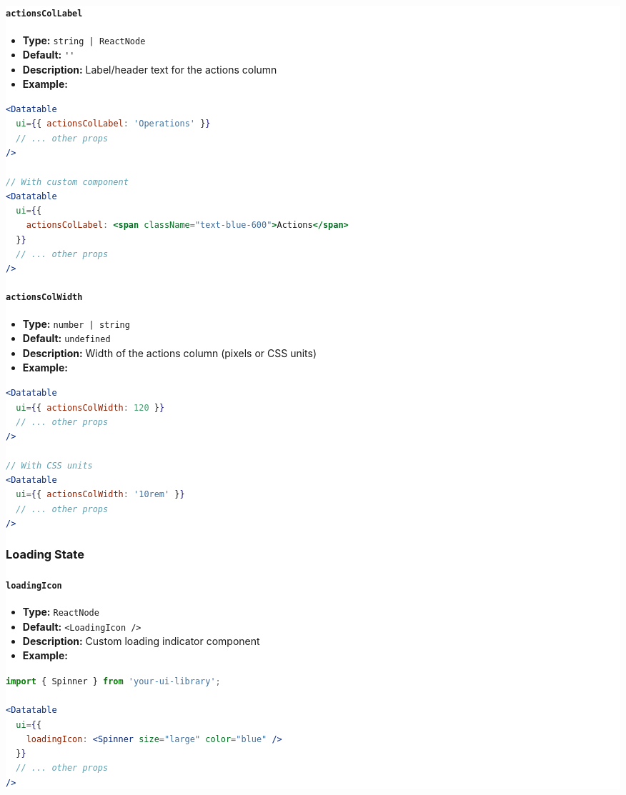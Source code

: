 #### `actionsColLabel`
- **Type:** `string | ReactNode`
- **Default:** `''`
- **Description:** Label/header text for the actions column
- **Example:**
```jsx
<Datatable
  ui={{ actionsColLabel: 'Operations' }}
  // ... other props
/>

// With custom component
<Datatable
  ui={{
    actionsColLabel: <span className="text-blue-600">Actions</span>
  }}
  // ... other props
/>
```

#### `actionsColWidth`
- **Type:** `number | string`
- **Default:** `undefined`
- **Description:** Width of the actions column (pixels or CSS units)
- **Example:**
```jsx
<Datatable
  ui={{ actionsColWidth: 120 }}
  // ... other props
/>

// With CSS units
<Datatable
  ui={{ actionsColWidth: '10rem' }}
  // ... other props
/>
```

### Loading State

#### `loadingIcon`
- **Type:** `ReactNode`
- **Default:** `<LoadingIcon />`
- **Description:** Custom loading indicator component
- **Example:**
```jsx
import { Spinner } from 'your-ui-library';

<Datatable
  ui={{
    loadingIcon: <Spinner size="large" color="blue" />
  }}
  // ... other props
/>
```
